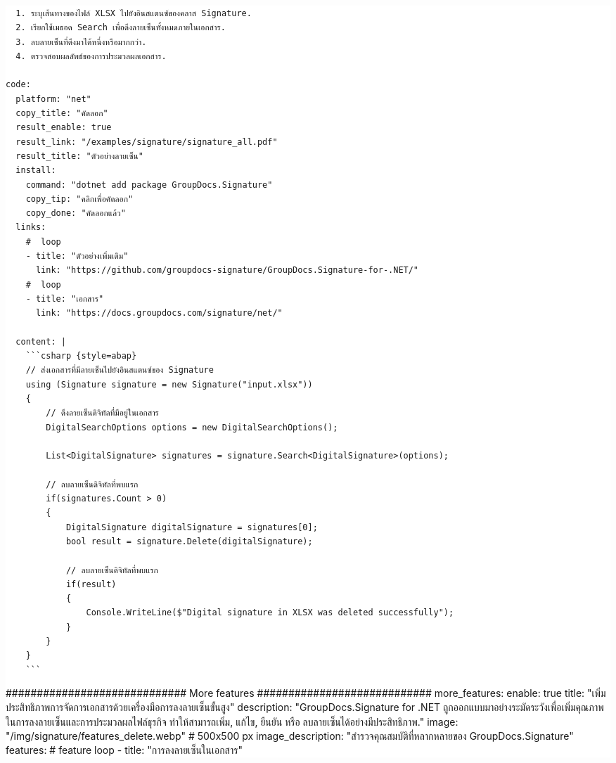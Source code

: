       1. ระบุเส้นทางของไฟล์ XLSX ไปยังอินสแตนซ์ของคลาส Signature.
      2. เรียกใช้เมธอด Search เพื่อดึงลายเซ็นทั้งหมดภายในเอกสาร.
      3. ลบลายเซ็นที่ดึงมาได้หนึ่งหรือมากกว่า.
      4. ตรวจสอบผลลัพธ์ของการประมวลผลเอกสาร.
   
    code:
      platform: "net"
      copy_title: "คัดลอก"
      result_enable: true
      result_link: "/examples/signature/signature_all.pdf"
      result_title: "ตัวอย่างลายเซ็น"
      install:
        command: "dotnet add package GroupDocs.Signature"
        copy_tip: "คลิกเพื่อคัดลอก"
        copy_done: "คัดลอกแล้ว"
      links:
        #  loop
        - title: "ตัวอย่างเพิ่มเติม"
          link: "https://github.com/groupdocs-signature/GroupDocs.Signature-for-.NET/"
        #  loop
        - title: "เอกสาร"
          link: "https://docs.groupdocs.com/signature/net/"
          
      content: |
        ```csharp {style=abap}
        // ส่งเอกสารที่มีลายเซ็นไปยังอินสแตนซ์ของ Signature
        using (Signature signature = new Signature("input.xlsx"))
        {
            // ดึงลายเซ็นดิจิทัลที่มีอยู่ในเอกสาร
            DigitalSearchOptions options = new DigitalSearchOptions();

            List<DigitalSignature> signatures = signature.Search<DigitalSignature>(options);

            // ลบลายเซ็นดิจิทัลที่พบแรก
            if(signatures.Count > 0)
            {
                DigitalSignature digitalSignature = signatures[0];
                bool result = signature.Delete(digitalSignature);

                // ลบลายเซ็นดิจิทัลที่พบแรก
                if(result)
                {
                    Console.WriteLine($"Digital signature in XLSX was deleted successfully");
                }
            }
        }
        ```            

############################# More features ############################
more_features:
  enable: true
  title: "เพิ่มประสิทธิภาพการจัดการเอกสารด้วยเครื่องมือการลงลายเซ็นขั้นสูง"
  description: "GroupDocs.Signature for .NET ถูกออกแบบมาอย่างระมัดระวังเพื่อเพิ่มคุณภาพในการลงลายเซ็นและการประมวลผลไฟล์ธุรกิจ ทำให้สามารถเพิ่ม, แก้ไข, ยืนยัน หรือ ลบลายเซ็นได้อย่างมีประสิทธิภาพ."
  image: "/img/signature/features_delete.webp" # 500x500 px
  image_description: "สำรวจคุณสมบัติที่หลากหลายของ GroupDocs.Signature"
  features:
    # feature loop
    - title: "การลงลายเซ็นในเอกสาร"